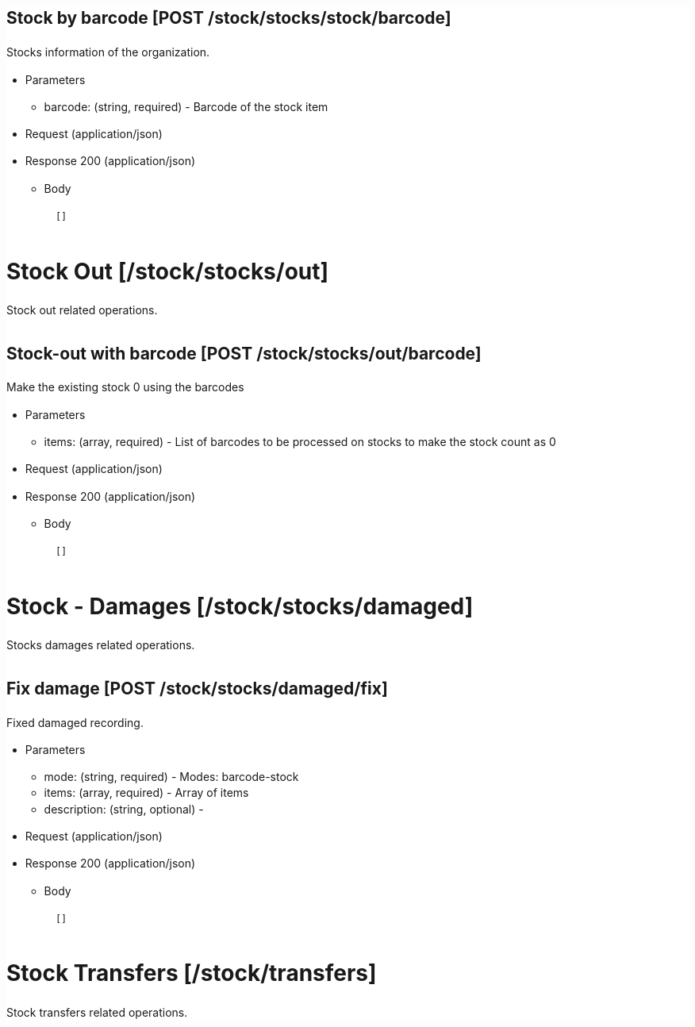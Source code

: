 ## Stock by barcode [POST /stock/stocks/stock/barcode]
Stocks information of the organization.

+ Parameters
    + barcode: (string, required) - Barcode of the stock item

+ Request (application/json)

+ Response 200 (application/json)
    + Body

            []

# Stock Out [/stock/stocks/out]
Stock out related operations.

## Stock-out with barcode [POST /stock/stocks/out/barcode]
Make the existing stock 0 using the barcodes

+ Parameters
    + items: (array, required) - List of barcodes to be processed on stocks to make the stock count as 0

+ Request (application/json)

+ Response 200 (application/json)
    + Body

            []

# Stock - Damages [/stock/stocks/damaged]
Stocks damages related operations.

## Fix damage [POST /stock/stocks/damaged/fix]
Fixed damaged recording.

+ Parameters
    + mode: (string, required) - Modes: barcode-stock
    + items: (array, required) - Array of items
    + description: (string, optional) - 

+ Request (application/json)

+ Response 200 (application/json)
    + Body

            []

# Stock Transfers [/stock/transfers]
Stock transfers related operations.
